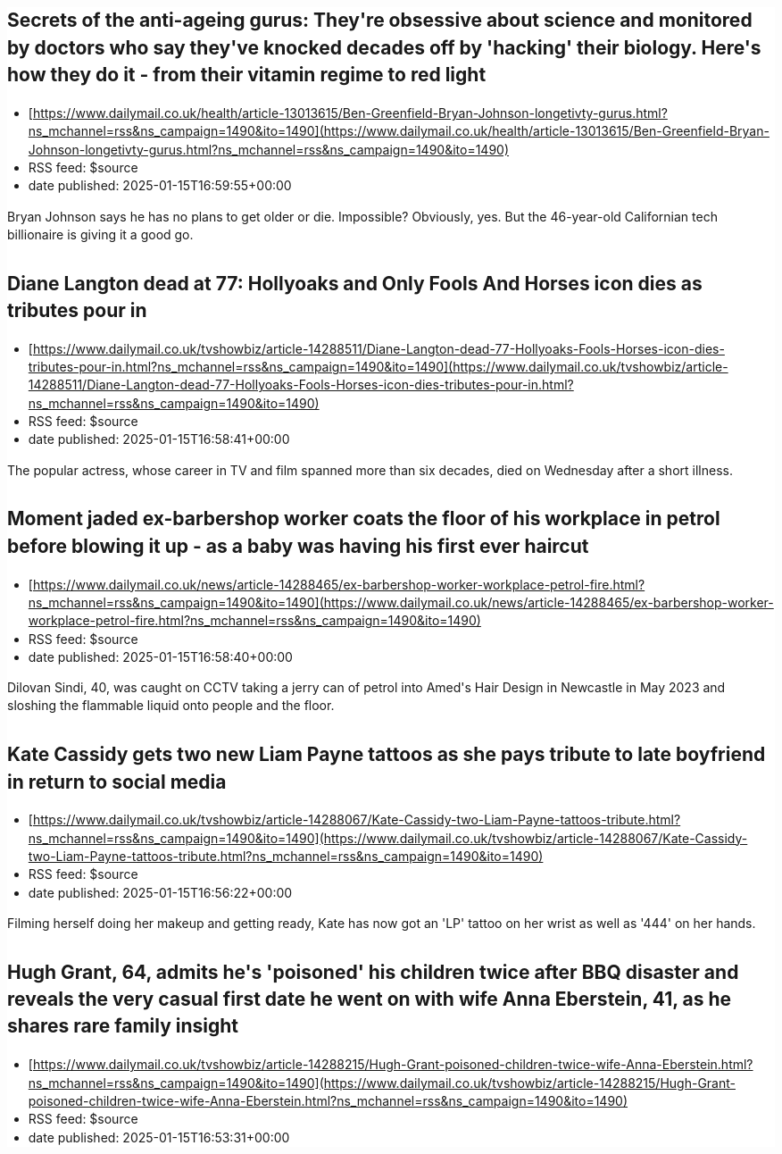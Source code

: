 ## Secrets of the anti-ageing gurus: They're obsessive about science and monitored by doctors who say they've knocked decades off by 'hacking' their biology. Here's how they do it - from their vitamin regime to red light
 - [https://www.dailymail.co.uk/health/article-13013615/Ben-Greenfield-Bryan-Johnson-longetivty-gurus.html?ns_mchannel=rss&ns_campaign=1490&ito=1490](https://www.dailymail.co.uk/health/article-13013615/Ben-Greenfield-Bryan-Johnson-longetivty-gurus.html?ns_mchannel=rss&ns_campaign=1490&ito=1490)
 - RSS feed: $source
 - date published: 2025-01-15T16:59:55+00:00

Bryan Johnson says he has no plans to get older or die. Impossible? Obviously, yes. But the 46-year-old Californian tech billionaire is giving it a good go.

## Diane Langton dead at 77: Hollyoaks and Only Fools And Horses icon dies as tributes pour in
 - [https://www.dailymail.co.uk/tvshowbiz/article-14288511/Diane-Langton-dead-77-Hollyoaks-Fools-Horses-icon-dies-tributes-pour-in.html?ns_mchannel=rss&ns_campaign=1490&ito=1490](https://www.dailymail.co.uk/tvshowbiz/article-14288511/Diane-Langton-dead-77-Hollyoaks-Fools-Horses-icon-dies-tributes-pour-in.html?ns_mchannel=rss&ns_campaign=1490&ito=1490)
 - RSS feed: $source
 - date published: 2025-01-15T16:58:41+00:00

The popular actress, whose career in TV and film spanned more than six decades, died on Wednesday after a short illness.

## Moment jaded ex-barbershop worker coats the floor of his workplace in petrol before blowing it up - as a baby was having his first ever haircut
 - [https://www.dailymail.co.uk/news/article-14288465/ex-barbershop-worker-workplace-petrol-fire.html?ns_mchannel=rss&ns_campaign=1490&ito=1490](https://www.dailymail.co.uk/news/article-14288465/ex-barbershop-worker-workplace-petrol-fire.html?ns_mchannel=rss&ns_campaign=1490&ito=1490)
 - RSS feed: $source
 - date published: 2025-01-15T16:58:40+00:00

Dilovan Sindi, 40, was caught on CCTV taking a jerry can of petrol into Amed's Hair Design in Newcastle in May 2023 and sloshing the flammable liquid onto people and the floor.

## Kate Cassidy gets two new Liam Payne tattoos as she pays tribute to late boyfriend in return to social media
 - [https://www.dailymail.co.uk/tvshowbiz/article-14288067/Kate-Cassidy-two-Liam-Payne-tattoos-tribute.html?ns_mchannel=rss&ns_campaign=1490&ito=1490](https://www.dailymail.co.uk/tvshowbiz/article-14288067/Kate-Cassidy-two-Liam-Payne-tattoos-tribute.html?ns_mchannel=rss&ns_campaign=1490&ito=1490)
 - RSS feed: $source
 - date published: 2025-01-15T16:56:22+00:00

Filming herself doing her makeup and getting ready, Kate has now got an 'LP' tattoo on her wrist as well as '444' on her hands.

## Hugh Grant, 64, admits he's 'poisoned' his children twice after BBQ disaster and reveals the very casual first date he went on with wife Anna Eberstein, 41, as he shares rare family insight
 - [https://www.dailymail.co.uk/tvshowbiz/article-14288215/Hugh-Grant-poisoned-children-twice-wife-Anna-Eberstein.html?ns_mchannel=rss&ns_campaign=1490&ito=1490](https://www.dailymail.co.uk/tvshowbiz/article-14288215/Hugh-Grant-poisoned-children-twice-wife-Anna-Eberstein.html?ns_mchannel=rss&ns_campaign=1490&ito=1490)
 - RSS feed: $source
 - date published: 2025-01-15T16:53:31+00:00
